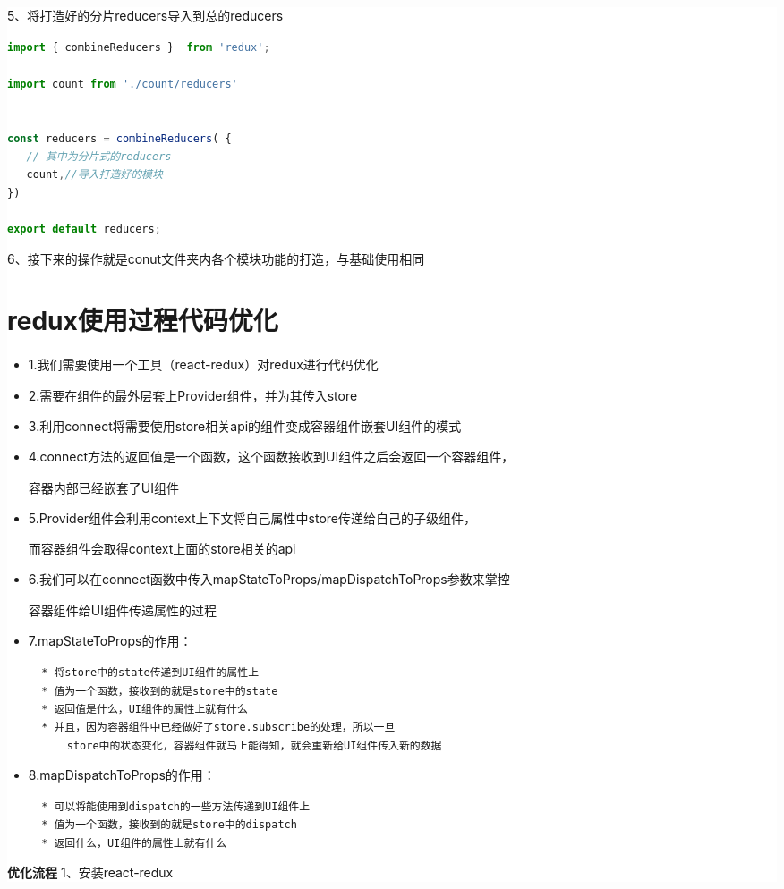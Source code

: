5、将打造好的分片reducers导入到总的reducers

```javascript
import { combineReducers }  from 'redux';

import count from './count/reducers'


const reducers = combineReducers( {
   // 其中为分片式的reducers
   count,//导入打造好的模块
})

export default reducers;
```

6、接下来的操作就是conut文件夹内各个模块功能的打造，与基础使用相同

# redux使用过程代码优化

- 1.我们需要使用一个工具（react-redux）对redux进行代码优化

- 2.需要在组件的最外层套上Provider组件，并为其传入store

- 3.利用connect将需要使用store相关api的组件变成容器组件嵌套UI组件的模式

- 4.connect方法的返回值是一个函数，这个函数接收到UI组件之后会返回一个容器组件，

  容器内部已经嵌套了UI组件

- 5.Provider组件会利用context上下文将自己属性中store传递给自己的子级组件，

  而容器组件会取得context上面的store相关的api

- 6.我们可以在connect函数中传入mapStateToProps/mapDispatchToProps参数来掌控

  容器组件给UI组件传递属性的过程

- 7.mapStateToProps的作用：

  ```
    * 将store中的state传递到UI组件的属性上
    * 值为一个函数，接收到的就是store中的state
    * 返回值是什么，UI组件的属性上就有什么
    * 并且，因为容器组件中已经做好了store.subscribe的处理，所以一旦
    	store中的状态变化，容器组件就马上能得知，就会重新给UI组件传入新的数据
  ```

- 8.mapDispatchToProps的作用：

  ```
    * 可以将能使用到dispatch的一些方法传递到UI组件上
    * 值为一个函数，接收到的就是store中的dispatch
    * 返回什么，UI组件的属性上就有什么
  ```

**优化流程**
1、安装react-redux
